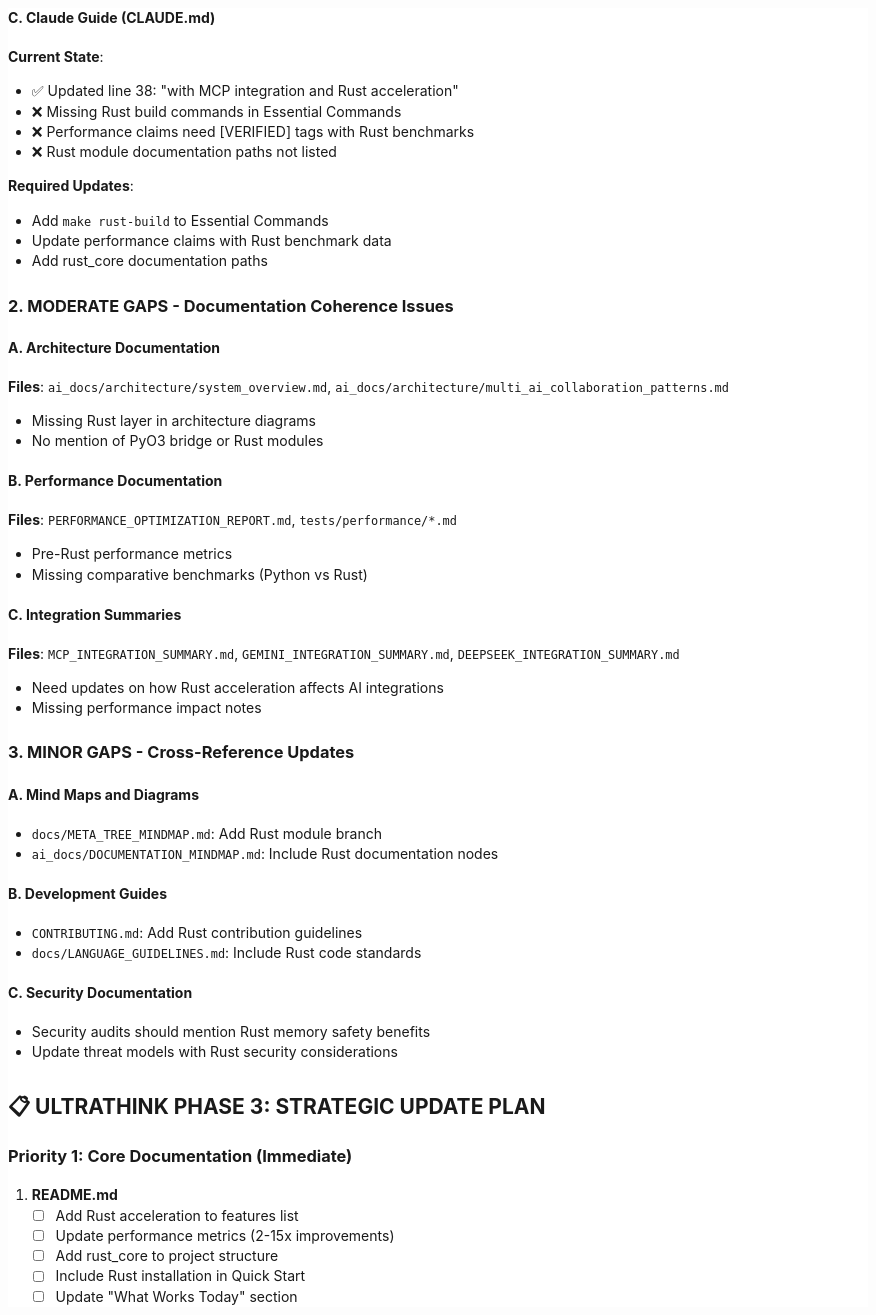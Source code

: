 #### C. Claude Guide (CLAUDE.md)
**Current State**:
- ✅ Updated line 38: "with MCP integration and Rust acceleration"
- ❌ Missing Rust build commands in Essential Commands
- ❌ Performance claims need [VERIFIED] tags with Rust benchmarks
- ❌ Rust module documentation paths not listed

**Required Updates**:
- Add `make rust-build` to Essential Commands
- Update performance claims with Rust benchmark data
- Add rust_core documentation paths

### 2. **MODERATE GAPS - Documentation Coherence Issues**

#### A. Architecture Documentation
**Files**: `ai_docs/architecture/system_overview.md`, `ai_docs/architecture/multi_ai_collaboration_patterns.md`
- Missing Rust layer in architecture diagrams
- No mention of PyO3 bridge or Rust modules

#### B. Performance Documentation
**Files**: `PERFORMANCE_OPTIMIZATION_REPORT.md`, `tests/performance/*.md`
- Pre-Rust performance metrics
- Missing comparative benchmarks (Python vs Rust)

#### C. Integration Summaries
**Files**: `MCP_INTEGRATION_SUMMARY.md`, `GEMINI_INTEGRATION_SUMMARY.md`, `DEEPSEEK_INTEGRATION_SUMMARY.md`
- Need updates on how Rust acceleration affects AI integrations
- Missing performance impact notes

### 3. **MINOR GAPS - Cross-Reference Updates**

#### A. Mind Maps and Diagrams
- `docs/META_TREE_MINDMAP.md`: Add Rust module branch
- `ai_docs/DOCUMENTATION_MINDMAP.md`: Include Rust documentation nodes

#### B. Development Guides
- `CONTRIBUTING.md`: Add Rust contribution guidelines
- `docs/LANGUAGE_GUIDELINES.md`: Include Rust code standards

#### C. Security Documentation
- Security audits should mention Rust memory safety benefits
- Update threat models with Rust security considerations

## 📋 ULTRATHINK PHASE 3: STRATEGIC UPDATE PLAN

### Priority 1: Core Documentation (Immediate)
1. **README.md**
   - [ ] Add Rust acceleration to features list
   - [ ] Update performance metrics (2-15x improvements)
   - [ ] Add rust_core to project structure
   - [ ] Include Rust installation in Quick Start
   - [ ] Update "What Works Today" section
